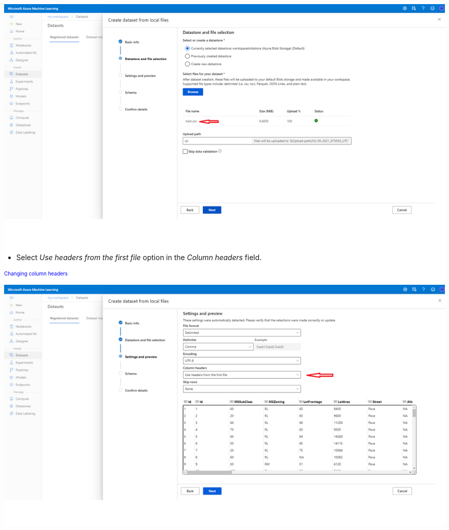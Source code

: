 ![dataset-2.png](images/setup/dataset-2.png)

- Select *Use headers from the first file* option in the *Column headers* field.

<p style="color:blue;font-size:10px;">Changing column headers</p>

![dataset-3.png](images/setup/dataset-3.png)
